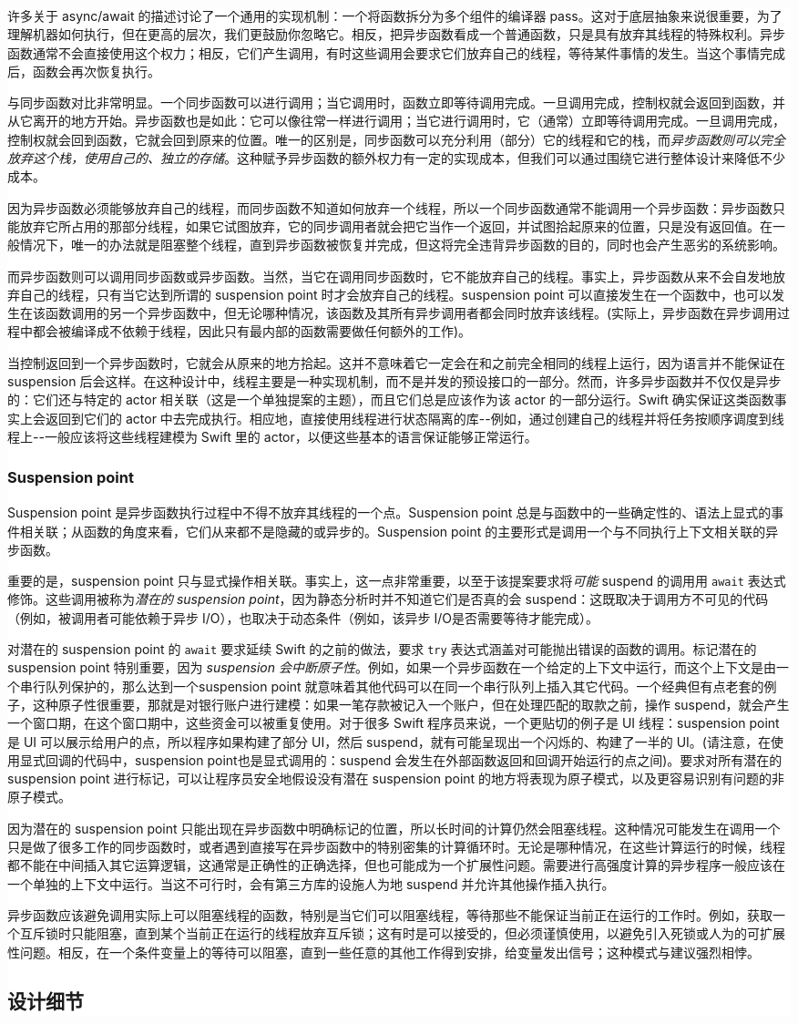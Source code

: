 许多关于 async/await 的描述讨论了一个通用的实现机制：一个将函数拆分为多个组件的编译器 pass。这对于底层抽象来说很重要，为了理解机器如何执行，但在更高的层次，我们更鼓励你忽略它。相反，把异步函数看成一个普通函数，只是具有放弃其线程的特殊权利。异步函数通常不会直接使用这个权力；相反，它们产生调用，有时这些调用会要求它们放弃自己的线程，等待某件事情的发生。当这个事情完成后，函数会再次恢复执行。



与同步函数对比非常明显。一个同步函数可以进行调用；当它调用时，函数立即等待调用完成。一旦调用完成，控制权就会返回到函数，并从它离开的地方开始。异步函数也是如此：它可以像往常一样进行调用；当它进行调用时，它（通常）立即等待调用完成。一旦调用完成，控制权就会回到函数，它就会回到原来的位置。唯一的区别是，同步函数可以充分利用（部分）它的线程和它的栈，而*异步函数则可以完全放弃这个栈，使用自己的、独立的存储*。这种赋予异步函数的额外权力有一定的实现成本，但我们可以通过围绕它进行整体设计来降低不少成本。



因为异步函数必须能够放弃自己的线程，而同步函数不知道如何放弃一个线程，所以一个同步函数通常不能调用一个异步函数：异步函数只能放弃它所占用的那部分线程，如果它试图放弃，它的同步调用者就会把它当作一个返回，并试图拾起原来的位置，只是没有返回值。在一般情况下，唯一的办法就是阻塞整个线程，直到异步函数被恢复并完成，但这将完全违背异步函数的目的，同时也会产生恶劣的系统影响。



而异步函数则可以调用同步函数或异步函数。当然，当它在调用同步函数时，它不能放弃自己的线程。事实上，异步函数从来不会自发地放弃自己的线程，只有当它达到所谓的 suspension point 时才会放弃自己的线程。suspension point 可以直接发生在一个函数中，也可以发生在该函数调用的另一个异步函数中，但无论哪种情况，该函数及其所有异步调用者都会同时放弃该线程。(实际上，异步函数在异步调用过程中都会被编译成不依赖于线程，因此只有最内部的函数需要做任何额外的工作)。



当控制返回到一个异步函数时，它就会从原来的地方拾起。这并不意味着它一定会在和之前完全相同的线程上运行，因为语言并不能保证在 suspension 后会这样。在这种设计中，线程主要是一种实现机制，而不是并发的预设接口的一部分。然而，许多异步函数并不仅仅是异步的：它们还与特定的 actor 相关联（这是一个单独提案的主题），而且它们总是应该作为该 actor 的一部分运行。Swift 确实保证这类函数事实上会返回到它们的 actor 中去完成执行。相应地，直接使用线程进行状态隔离的库--例如，通过创建自己的线程并将任务按顺序调度到线程上--一般应该将这些线程建模为 Swift 里的 actor，以便这些基本的语言保证能够正常运行。

### Suspension point 



Suspension point 是异步函数执行过程中不得不放弃其线程的一个点。Suspension point 总是与函数中的一些确定性的、语法上显式的事件相关联；从函数的角度来看，它们从来都不是隐藏的或异步的。Suspension point 的主要形式是调用一个与不同执行上下文相关联的异步函数。



重要的是，suspension point 只与显式操作相关联。事实上，这一点非常重要，以至于该提案要求将*可能* suspend 的调用用 `await` 表达式修饰。这些调用被称为*潜在的 suspension point*，因为静态分析时并不知道它们是否真的会 suspend：这既取决于调用方不可见的代码（例如，被调用者可能依赖于异步 I/O），也取决于动态条件（例如，该异步 I/O是否需要等待才能完成）。



对潜在的 suspension point 的 `await` 要求延续 Swift 的之前的做法，要求 `try` 表达式涵盖对可能抛出错误的函数的调用。标记潜在的 suspension point 特别重要，因为 *suspension 会中断原子性*。例如，如果一个异步函数在一个给定的上下文中运行，而这个上下文是由一个串行队列保护的，那么达到一个suspension point 就意味着其他代码可以在同一个串行队列上插入其它代码。一个经典但有点老套的例子，这种原子性很重要，那就是对银行账户进行建模：如果一笔存款被记入一个账户，但在处理匹配的取款之前，操作 suspend，就会产生一个窗口期，在这个窗口期中，这些资金可以被重复使用。对于很多 Swift 程序员来说，一个更贴切的例子是 UI 线程：suspension point 是 UI 可以展示给用户的点，所以程序如果构建了部分 UI，然后 suspend，就有可能呈现出一个闪烁的、构建了一半的 UI。(请注意，在使用显式回调的代码中，suspension point也是显式调用的：suspend 会发生在外部函数返回和回调开始运行的点之间)。要求对所有潜在的 suspension point 进行标记，可以让程序员安全地假设没有潜在 suspension point 的地方将表现为原子模式，以及更容易识别有问题的非原子模式。



因为潜在的 suspension point 只能出现在异步函数中明确标记的位置，所以长时间的计算仍然会阻塞线程。这种情况可能发生在调用一个只是做了很多工作的同步函数时，或者遇到直接写在异步函数中的特别密集的计算循环时。无论是哪种情况，在这些计算运行的时候，线程都不能在中间插入其它运算逻辑，这通常是正确性的正确选择，但也可能成为一个扩展性问题。需要进行高强度计算的异步程序一般应该在一个单独的上下文中运行。当这不可行时，会有第三方库的设施人为地 suspend 并允许其他操作插入执行。



异步函数应该避免调用实际上可以阻塞线程的函数，特别是当它们可以阻塞线程，等待那些不能保证当前正在运行的工作时。例如，获取一个互斥锁时只能阻塞，直到某个当前正在运行的线程放弃互斥锁；这有时是可以接受的，但必须谨慎使用，以避免引入死锁或人为的可扩展性问题。相反，在一个条件变量上的等待可以阻塞，直到一些任意的其他工作得到安排，给变量发出信号；这种模式与建议强烈相悖。

## 设计细节
